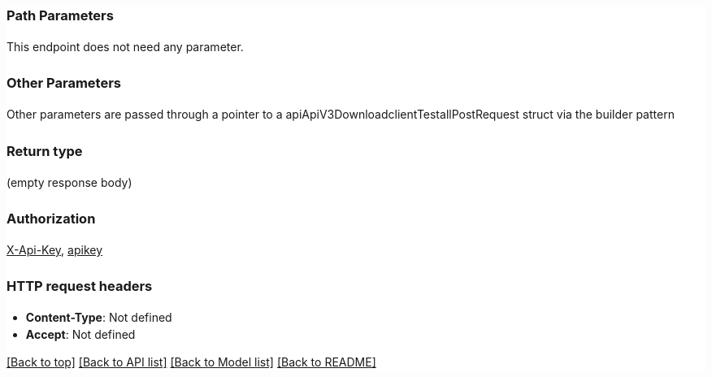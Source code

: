 ### Path Parameters

This endpoint does not need any parameter.

### Other Parameters

Other parameters are passed through a pointer to a apiApiV3DownloadclientTestallPostRequest struct via the builder pattern


### Return type

 (empty response body)

### Authorization

[X-Api-Key](../README.md#X-Api-Key), [apikey](../README.md#apikey)

### HTTP request headers

- **Content-Type**: Not defined
- **Accept**: Not defined

[[Back to top]](#) [[Back to API list]](../README.md#documentation-for-api-endpoints)
[[Back to Model list]](../README.md#documentation-for-models)
[[Back to README]](../README.md)

